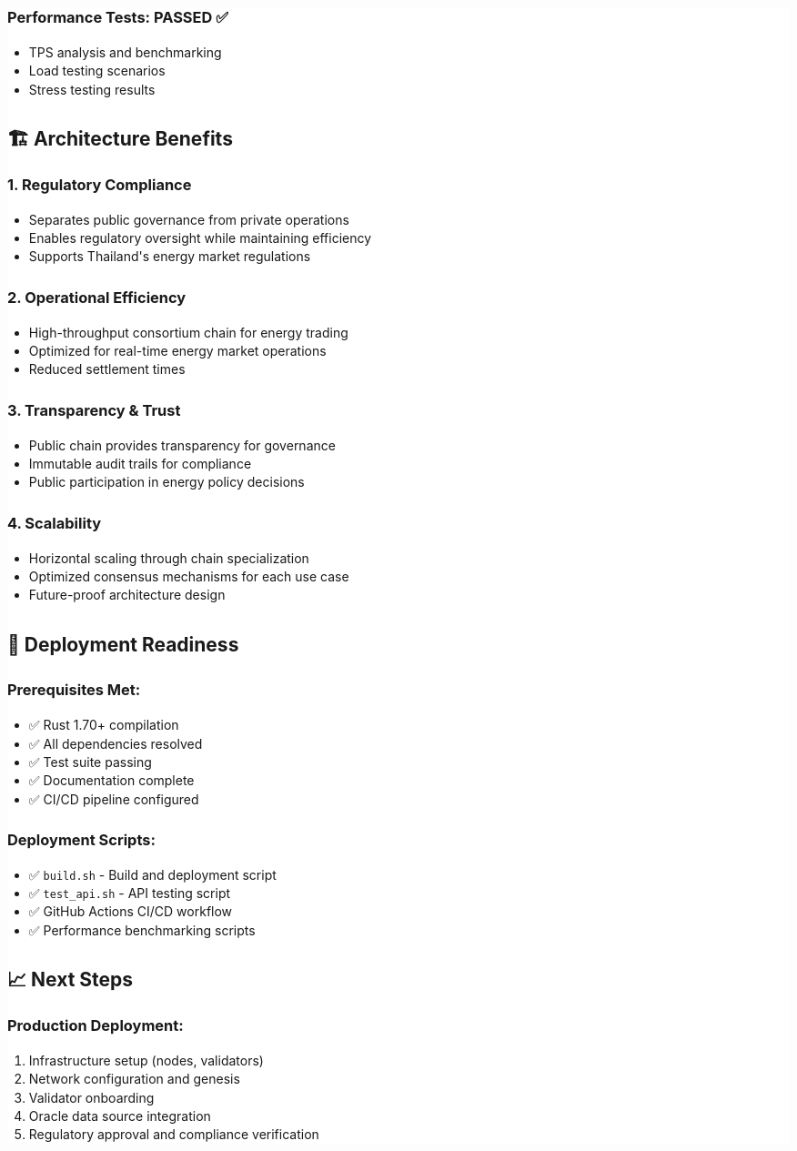 ### Performance Tests: **PASSED** ✅
- TPS analysis and benchmarking
- Load testing scenarios
- Stress testing results

## 🏗️ Architecture Benefits

### 1. **Regulatory Compliance**
- Separates public governance from private operations
- Enables regulatory oversight while maintaining efficiency
- Supports Thailand's energy market regulations

### 2. **Operational Efficiency**
- High-throughput consortium chain for energy trading
- Optimized for real-time energy market operations
- Reduced settlement times

### 3. **Transparency & Trust**
- Public chain provides transparency for governance
- Immutable audit trails for compliance
- Public participation in energy policy decisions

### 4. **Scalability**
- Horizontal scaling through chain specialization
- Optimized consensus mechanisms for each use case
- Future-proof architecture design

## 🚦 Deployment Readiness

### Prerequisites Met:
- ✅ Rust 1.70+ compilation
- ✅ All dependencies resolved
- ✅ Test suite passing
- ✅ Documentation complete
- ✅ CI/CD pipeline configured

### Deployment Scripts:
- ✅ `build.sh` - Build and deployment script
- ✅ `test_api.sh` - API testing script
- ✅ GitHub Actions CI/CD workflow
- ✅ Performance benchmarking scripts

## 📈 Next Steps

### Production Deployment:
1. Infrastructure setup (nodes, validators)
2. Network configuration and genesis
3. Validator onboarding
4. Oracle data source integration
5. Regulatory approval and compliance verification
